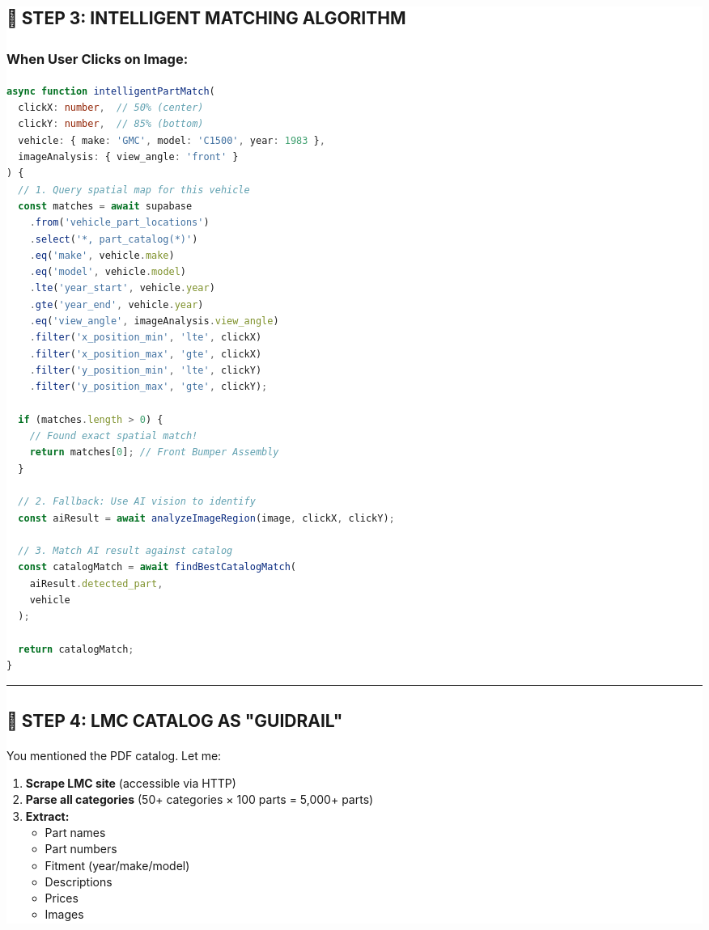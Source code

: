 
## 🤖 **STEP 3: INTELLIGENT MATCHING ALGORITHM**

### **When User Clicks on Image:**

```typescript
async function intelligentPartMatch(
  clickX: number,  // 50% (center)
  clickY: number,  // 85% (bottom)
  vehicle: { make: 'GMC', model: 'C1500', year: 1983 },
  imageAnalysis: { view_angle: 'front' }
) {
  // 1. Query spatial map for this vehicle
  const matches = await supabase
    .from('vehicle_part_locations')
    .select('*, part_catalog(*)')
    .eq('make', vehicle.make)
    .eq('model', vehicle.model)
    .lte('year_start', vehicle.year)
    .gte('year_end', vehicle.year)
    .eq('view_angle', imageAnalysis.view_angle)
    .filter('x_position_min', 'lte', clickX)
    .filter('x_position_max', 'gte', clickX)
    .filter('y_position_min', 'lte', clickY)
    .filter('y_position_max', 'gte', clickY);
  
  if (matches.length > 0) {
    // Found exact spatial match!
    return matches[0]; // Front Bumper Assembly
  }
  
  // 2. Fallback: Use AI vision to identify
  const aiResult = await analyzeImageRegion(image, clickX, clickY);
  
  // 3. Match AI result against catalog
  const catalogMatch = await findBestCatalogMatch(
    aiResult.detected_part,
    vehicle
  );
  
  return catalogMatch;
}
```

---

## 📖 **STEP 4: LMC CATALOG AS "GUIDRAIL"**

You mentioned the PDF catalog. Let me:

1. **Scrape LMC site** (accessible via HTTP)
2. **Parse all categories** (50+ categories × 100 parts = 5,000+ parts)
3. **Extract:**
   - Part names
   - Part numbers
   - Fitment (year/make/model)
   - Descriptions
   - Prices
   - Images
